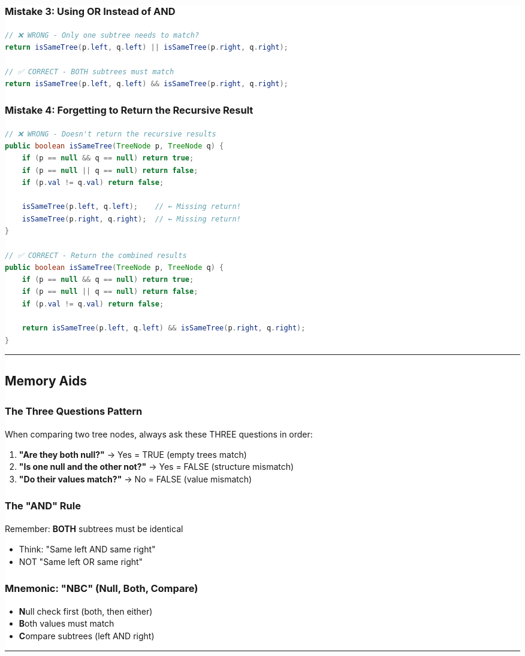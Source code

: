 ### Mistake 3: Using OR Instead of AND
```java
// ❌ WRONG - Only one subtree needs to match?
return isSameTree(p.left, q.left) || isSameTree(p.right, q.right);

// ✅ CORRECT - BOTH subtrees must match
return isSameTree(p.left, q.left) && isSameTree(p.right, q.right);
```

### Mistake 4: Forgetting to Return the Recursive Result
```java
// ❌ WRONG - Doesn't return the recursive results
public boolean isSameTree(TreeNode p, TreeNode q) {
    if (p == null && q == null) return true;
    if (p == null || q == null) return false;
    if (p.val != q.val) return false;
    
    isSameTree(p.left, q.left);    // ← Missing return!
    isSameTree(p.right, q.right);  // ← Missing return!
}

// ✅ CORRECT - Return the combined results
public boolean isSameTree(TreeNode p, TreeNode q) {
    if (p == null && q == null) return true;
    if (p == null || q == null) return false;
    if (p.val != q.val) return false;
    
    return isSameTree(p.left, q.left) && isSameTree(p.right, q.right);
}
```

---

## Memory Aids

### The Three Questions Pattern
When comparing two tree nodes, always ask these THREE questions in order:
1. **"Are they both null?"** → Yes = TRUE (empty trees match)
2. **"Is one null and the other not?"** → Yes = FALSE (structure mismatch)
3. **"Do their values match?"** → No = FALSE (value mismatch)

### The "AND" Rule
Remember: **BOTH** subtrees must be identical
- Think: "Same left AND same right"
- NOT "Same left OR same right"

### Mnemonic: "NBC" (Null, Both, Compare)
- **N**ull check first (both, then either)
- **B**oth values must match
- **C**ompare subtrees (left AND right)

---